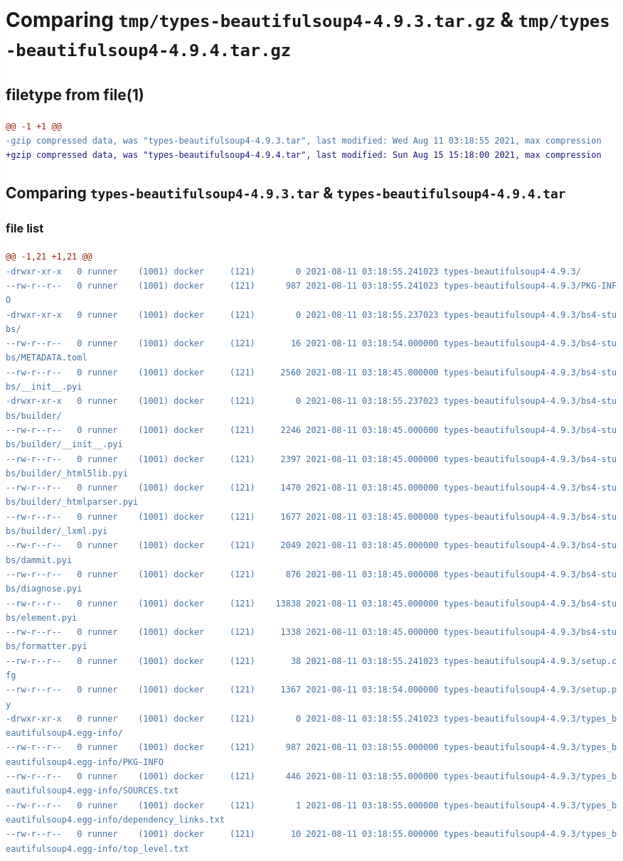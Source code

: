 # Comparing `tmp/types-beautifulsoup4-4.9.3.tar.gz` & `tmp/types-beautifulsoup4-4.9.4.tar.gz`

## filetype from file(1)

```diff
@@ -1 +1 @@
-gzip compressed data, was "types-beautifulsoup4-4.9.3.tar", last modified: Wed Aug 11 03:18:55 2021, max compression
+gzip compressed data, was "types-beautifulsoup4-4.9.4.tar", last modified: Sun Aug 15 15:18:00 2021, max compression
```

## Comparing `types-beautifulsoup4-4.9.3.tar` & `types-beautifulsoup4-4.9.4.tar`

### file list

```diff
@@ -1,21 +1,21 @@
-drwxr-xr-x   0 runner    (1001) docker     (121)        0 2021-08-11 03:18:55.241023 types-beautifulsoup4-4.9.3/
--rw-r--r--   0 runner    (1001) docker     (121)      987 2021-08-11 03:18:55.241023 types-beautifulsoup4-4.9.3/PKG-INFO
-drwxr-xr-x   0 runner    (1001) docker     (121)        0 2021-08-11 03:18:55.237023 types-beautifulsoup4-4.9.3/bs4-stubs/
--rw-r--r--   0 runner    (1001) docker     (121)       16 2021-08-11 03:18:54.000000 types-beautifulsoup4-4.9.3/bs4-stubs/METADATA.toml
--rw-r--r--   0 runner    (1001) docker     (121)     2560 2021-08-11 03:18:45.000000 types-beautifulsoup4-4.9.3/bs4-stubs/__init__.pyi
-drwxr-xr-x   0 runner    (1001) docker     (121)        0 2021-08-11 03:18:55.237023 types-beautifulsoup4-4.9.3/bs4-stubs/builder/
--rw-r--r--   0 runner    (1001) docker     (121)     2246 2021-08-11 03:18:45.000000 types-beautifulsoup4-4.9.3/bs4-stubs/builder/__init__.pyi
--rw-r--r--   0 runner    (1001) docker     (121)     2397 2021-08-11 03:18:45.000000 types-beautifulsoup4-4.9.3/bs4-stubs/builder/_html5lib.pyi
--rw-r--r--   0 runner    (1001) docker     (121)     1470 2021-08-11 03:18:45.000000 types-beautifulsoup4-4.9.3/bs4-stubs/builder/_htmlparser.pyi
--rw-r--r--   0 runner    (1001) docker     (121)     1677 2021-08-11 03:18:45.000000 types-beautifulsoup4-4.9.3/bs4-stubs/builder/_lxml.pyi
--rw-r--r--   0 runner    (1001) docker     (121)     2049 2021-08-11 03:18:45.000000 types-beautifulsoup4-4.9.3/bs4-stubs/dammit.pyi
--rw-r--r--   0 runner    (1001) docker     (121)      876 2021-08-11 03:18:45.000000 types-beautifulsoup4-4.9.3/bs4-stubs/diagnose.pyi
--rw-r--r--   0 runner    (1001) docker     (121)    13838 2021-08-11 03:18:45.000000 types-beautifulsoup4-4.9.3/bs4-stubs/element.pyi
--rw-r--r--   0 runner    (1001) docker     (121)     1338 2021-08-11 03:18:45.000000 types-beautifulsoup4-4.9.3/bs4-stubs/formatter.pyi
--rw-r--r--   0 runner    (1001) docker     (121)       38 2021-08-11 03:18:55.241023 types-beautifulsoup4-4.9.3/setup.cfg
--rw-r--r--   0 runner    (1001) docker     (121)     1367 2021-08-11 03:18:54.000000 types-beautifulsoup4-4.9.3/setup.py
-drwxr-xr-x   0 runner    (1001) docker     (121)        0 2021-08-11 03:18:55.241023 types-beautifulsoup4-4.9.3/types_beautifulsoup4.egg-info/
--rw-r--r--   0 runner    (1001) docker     (121)      987 2021-08-11 03:18:55.000000 types-beautifulsoup4-4.9.3/types_beautifulsoup4.egg-info/PKG-INFO
--rw-r--r--   0 runner    (1001) docker     (121)      446 2021-08-11 03:18:55.000000 types-beautifulsoup4-4.9.3/types_beautifulsoup4.egg-info/SOURCES.txt
--rw-r--r--   0 runner    (1001) docker     (121)        1 2021-08-11 03:18:55.000000 types-beautifulsoup4-4.9.3/types_beautifulsoup4.egg-info/dependency_links.txt
--rw-r--r--   0 runner    (1001) docker     (121)       10 2021-08-11 03:18:55.000000 types-beautifulsoup4-4.9.3/types_beautifulsoup4.egg-info/top_level.txt
```